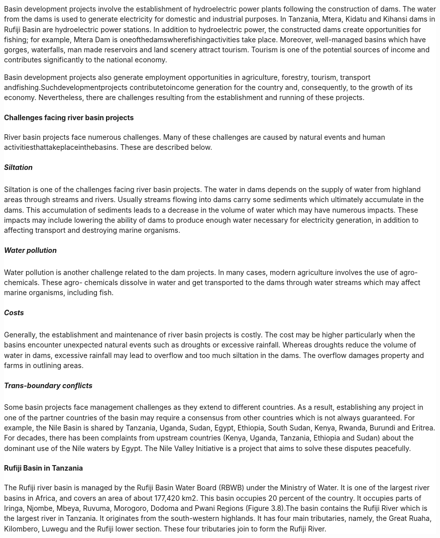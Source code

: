 Basin development projects involve the establishment of hydroelectric power plants following the construction of dams. The water from the dams is used to generate electricity for domestic and industrial purposes. In Tanzania, Mtera, Kidatu and Kihansi dams in Rufiji Basin are hydroelectric power stations. In addition to hydroelectric power, the constructed dams create opportunities for fishing; for example, Mtera Dam is oneofthedamswherefishingactivities take place. Moreover, well-managed basins which have gorges, waterfalls, man made reservoirs and land scenery attract tourism. Tourism is one of the potential sources of income and contributes significantly to the national economy.

Basin development projects also generate employment opportunities in agriculture, forestry, tourism, transport andfishing.Suchdevelopmentprojects contributetoincome generation for the country and, consequently, to the growth of its economy. Nevertheless, there are challenges resulting from the establishment and running of these projects.

#### Challenges facing river basin projects

River basin projects face numerous challenges. Many of these challenges are caused by natural events and human activitiesthattakeplaceinthebasins. These are described below.

##### Siltation

Siltation is one of the challenges facing river basin projects. The water in dams depends on the supply of water from highland areas through streams and rivers. Usually streams flowing into dams carry some sediments which ultimately accumulate in the dams. This accumulation of sediments leads to a decrease in the volume of water which may have numerous impacts. These impacts may include lowering the ability of dams to produce enough water necessary for electricity generation, in addition to affecting transport and destroying marine organisms.

##### Water pollution

Water pollution is another challenge related to the dam projects. In many cases, modern agriculture involves the use of agro-chemicals. These agro- chemicals dissolve in water and get transported to the dams through water streams which may affect marine organisms, including fish.

##### Costs

Generally, the establishment and maintenance of river basin projects is costly. The cost may be higher particularly when the basins encounter unexpected natural events such as droughts or excessive rainfall. Whereas droughts reduce the volume of water in dams, excessive rainfall may lead to overflow and too much siltation in the dams. The overflow damages property and farms in outlining areas.

##### Trans-boundary conflicts

Some basin projects face management challenges as they extend to different countries. As a result, establishing any project in one of the partner countries of the basin may require a consensus from other countries which is not always guaranteed. For example, the Nile Basin is shared by Tanzania, Uganda, Sudan, Egypt, Ethiopia, South Sudan, Kenya, Rwanda, Burundi and Eritrea. For decades, there has been complaints from upstream countries (Kenya, Uganda, Tanzania, Ethiopia and Sudan) about the dominant use of the Nile waters by Egypt. The Nile Valley Initiative is a project that aims to solve these disputes peacefully.

#### Rufiji Basin in Tanzania

The Rufiji river basin is managed by the Rufiji Basin Water Board (RBWB) under the Ministry of Water. It is one of the largest river basins in Africa, and covers an area of about 177,420 km2. This basin occupies 20 percent of the country. It occupies parts of Iringa, Njombe, Mbeya, Ruvuma, Morogoro, Dodoma and Pwani Regions (Figure 3.8).The basin contains the Rufiji River which is the largest river in Tanzania. It originates from the south-western highlands. It has four main tributaries, namely, the Great Ruaha, Kilombero, Luwegu and the Rufiji lower section. These four tributaries join to form the Rufiji River.
